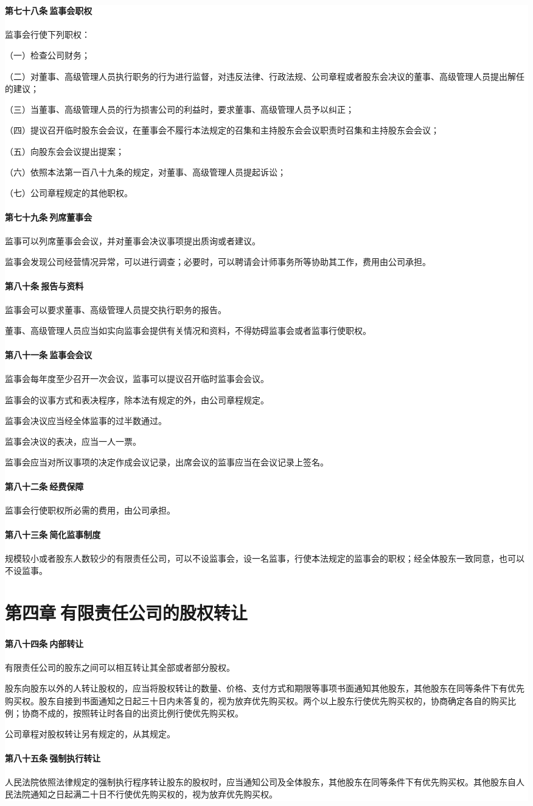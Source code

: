 #### 第七十八条  监事会职权
监事会行使下列职权：  

（一）检查公司财务；  

（二）对董事、高级管理人员执行职务的行为进行监督，对违反法律、行政法规、公司章程或者股东会决议的董事、高级管理人员提出解任的建议；  

（三）当董事、高级管理人员的行为损害公司的利益时，要求董事、高级管理人员予以纠正；  

（四）提议召开临时股东会会议，在董事会不履行本法规定的召集和主持股东会会议职责时召集和主持股东会会议；  

（五）向股东会会议提出提案；  

（六）依照本法第一百八十九条的规定，对董事、高级管理人员提起诉讼；  

（七）公司章程规定的其他职权。  

#### 第七十九条  列席董事会
监事可以列席董事会会议，并对董事会决议事项提出质询或者建议。  

监事会发现公司经营情况异常，可以进行调查；必要时，可以聘请会计师事务所等协助其工作，费用由公司承担。  

#### 第八十条  报告与资料
监事会可以要求董事、高级管理人员提交执行职务的报告。  

董事、高级管理人员应当如实向监事会提供有关情况和资料，不得妨碍监事会或者监事行使职权。  

#### 第八十一条  监事会会议
监事会每年度至少召开一次会议，监事可以提议召开临时监事会会议。  

监事会的议事方式和表决程序，除本法有规定的外，由公司章程规定。  

监事会决议应当经全体监事的过半数通过。  

监事会决议的表决，应当一人一票。  

监事会应当对所议事项的决定作成会议记录，出席会议的监事应当在会议记录上签名。  

#### 第八十二条  经费保障
监事会行使职权所必需的费用，由公司承担。  

#### 第八十三条  简化监事制度
规模较小或者股东人数较少的有限责任公司，可以不设监事会，设一名监事，行使本法规定的监事会的职权；经全体股东一致同意，也可以不设监事。  

# 第四章  有限责任公司的股权转让

#### 第八十四条  内部转让
有限责任公司的股东之间可以相互转让其全部或者部分股权。  

股东向股东以外的人转让股权的，应当将股权转让的数量、价格、支付方式和期限等事项书面通知其他股东，其他股东在同等条件下有优先购买权。股东自接到书面通知之日起三十日内未答复的，视为放弃优先购买权。两个以上股东行使优先购买权的，协商确定各自的购买比例；协商不成的，按照转让时各自的出资比例行使优先购买权。  

公司章程对股权转让另有规定的，从其规定。  

#### 第八十五条  强制执行转让
人民法院依照法律规定的强制执行程序转让股东的股权时，应当通知公司及全体股东，其他股东在同等条件下有优先购买权。其他股东自人民法院通知之日起满二十日不行使优先购买权的，视为放弃优先购买权。  
